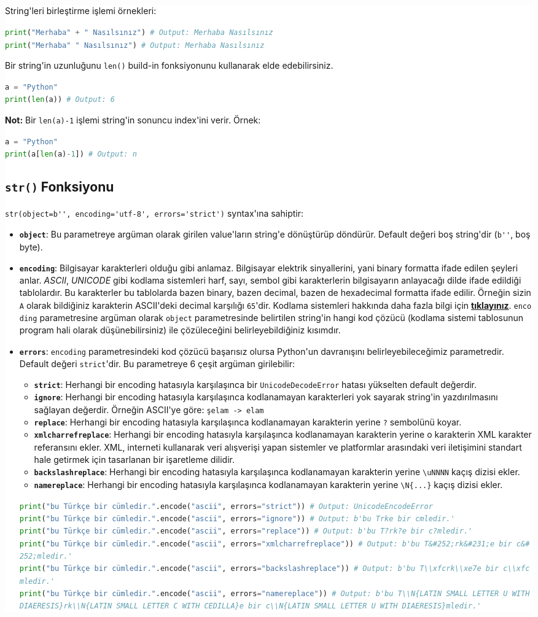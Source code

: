 String'leri birleştirme işlemi örnekleri:
```py
print("Merhaba" + " Nasılsınız") # Output: Merhaba Nasılsınız
print("Merhaba" " Nasılsınız") # Output: Merhaba Nasılsınız
```

Bir string'in uzunluğunu `len()` build-in fonksiyonunu kullanarak elde edebilirsiniz.
```py
a = "Python"
print(len(a)) # Output: 6
```
**Not:** Bir `len(a)-1` işlemi string'in sonuncu index'ini verir. Örnek:
```py
a = "Python"
print(a[len(a)-1]) # Output: n
```

<h2 id="1.3"><code>str()</code> Fonksiyonu</h2>

`str(object=b'', encoding='utf-8', errors='strict')` syntax'ına sahiptir:
- **`object`**: Bu parametreye argüman olarak girilen value'ların string'e dönüştürüp döndürür. Default değeri boş string'dir (`b''`, boş byte).
- **`encoding`**: Bilgisayar karakterleri olduğu gibi anlamaz. Bilgisayar elektrik sinyallerini, yani binary formatta ifade edilen şeyleri anlar. *ASCII*, *UNICODE* gibi kodlama sistemleri harf, sayı, sembol gibi karakterlerin bilgisayarın anlayacağı dilde ifade edildiği tablolardır. Bu karakterler bu tablolarda bazen binary, bazen decimal, bazen de hexadecimal formatta ifade edilir. Örneğin sizin `A` olarak bildiğiniz karakterin ASCII'deki decimal karşılığı `65`'dir. Kodlama sistemleri hakkında daha fazla bilgi için [**tıklayınız**](karakter_kodlama_character_encoding.md). `encoding` parametresine argüman olarak `object` parametresinde belirtilen string'in hangi kod çözücü (kodlama sistemi tablosunun program hali olarak düşünebilirsiniz) ile çözüleceğini belirleyebildiğiniz kısımdır.
- **`errors`**: `encoding` parametresindeki kod çözücü başarısız olursa Python'un davranışını belirleyebileceğimiz parametredir. Default değeri `strict`'dir. Bu parametreye 6 çeşit argüman girilebilir:
    - **`strict`**: Herhangi bir encoding hatasıyla karşılaşınca bir `UnicodeDecodeError` hatası yükselten default değerdir.
    - **`ignore`**: Herhangi bir encoding hatasıyla karşılaşınca kodlanamayan karakterleri yok sayarak string'in yazdırılmasını sağlayan değerdir. Örneğin ASCII'ye göre: `şelam -> elam` 
    - **`replace`**: Herhangi bir encoding hatasıyla karşılaşınca kodlanamayan karakterin yerine `?` sembolünü koyar.
    - **`xmlcharrefreplace`**: Herhangi bir encoding hatasıyla karşılaşınca kodlanamayan karakterin yerine o karakterin XML karakter referansını ekler. XML, interneti kullanarak veri alışverişi yapan sistemler ve platformlar arasındaki veri iletişimini standart hale getirmek için tasarlanan bir işaretleme dilidir.
    - **`backslashreplace`**: Herhangi bir encoding hatasıyla karşılaşınca kodlanamayan karakterin yerine `\uNNNN` kaçış dizisi ekler.
    - **`namereplace`**: Herhangi bir encoding hatasıyla karşılaşınca kodlanamayan karakterin yerine `\N{...}` kaçış dizisi ekler.

    ```py
    print("bu Türkçe bir cümledir.".encode("ascii", errors="strict")) # Output: UnicodeEncodeError
    print("bu Türkçe bir cümledir.".encode("ascii", errors="ignore")) # Output: b'bu Trke bir cmledir.'
    print("bu Türkçe bir cümledir.".encode("ascii", errors="replace")) # Output: b'bu T?rk?e bir c?mledir.'
    print("bu Türkçe bir cümledir.".encode("ascii", errors="xmlcharrefreplace")) # Output: b'bu T&#252;rk&#231;e bir c&#252;mledir.'
    print("bu Türkçe bir cümledir.".encode("ascii", errors="backslashreplace")) # Output: b'bu T\\xfcrk\\xe7e bir c\\xfcmledir.'
    print("bu Türkçe bir cümledir.".encode("ascii", errors="namereplace")) # Output: b'bu T\\N{LATIN SMALL LETTER U WITH DIAERESIS}rk\\N{LATIN SMALL LETTER C WITH CEDILLA}e bir c\\N{LATIN SMALL LETTER U WITH DIAERESIS}mledir.'
    ```
